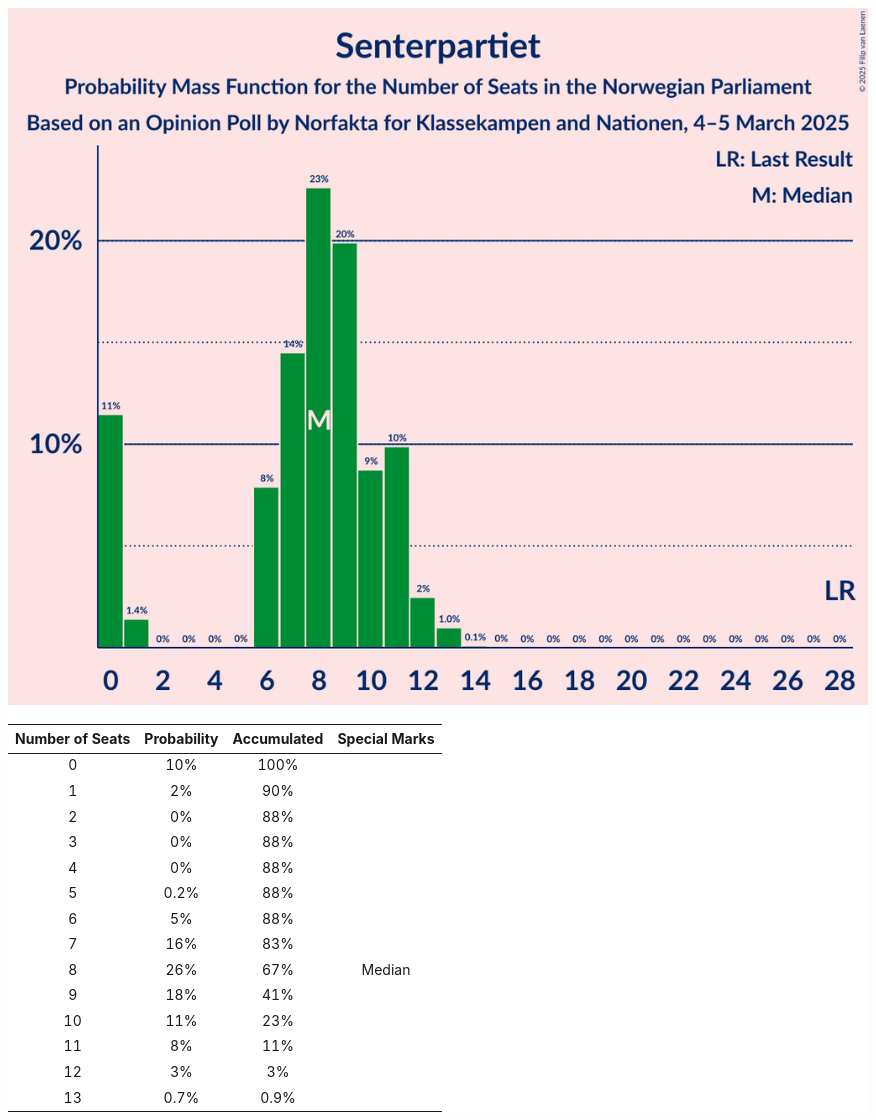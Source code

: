![Graph with seats probability mass function not yet produced](2025-03-05-Norfakta-seats-pmf-senterpartiet.png "Seats Probability Mass Function")

| Number of Seats | Probability | Accumulated | Special Marks |
|:---------------:|:-----------:|:-----------:|:-------------:|
| 0 | 10% | 100% |  |
| 1 | 2% | 90% |  |
| 2 | 0% | 88% |  |
| 3 | 0% | 88% |  |
| 4 | 0% | 88% |  |
| 5 | 0.2% | 88% |  |
| 6 | 5% | 88% |  |
| 7 | 16% | 83% |  |
| 8 | 26% | 67% | Median |
| 9 | 18% | 41% |  |
| 10 | 11% | 23% |  |
| 11 | 8% | 11% |  |
| 12 | 3% | 3% |  |
| 13 | 0.7% | 0.9% |  |